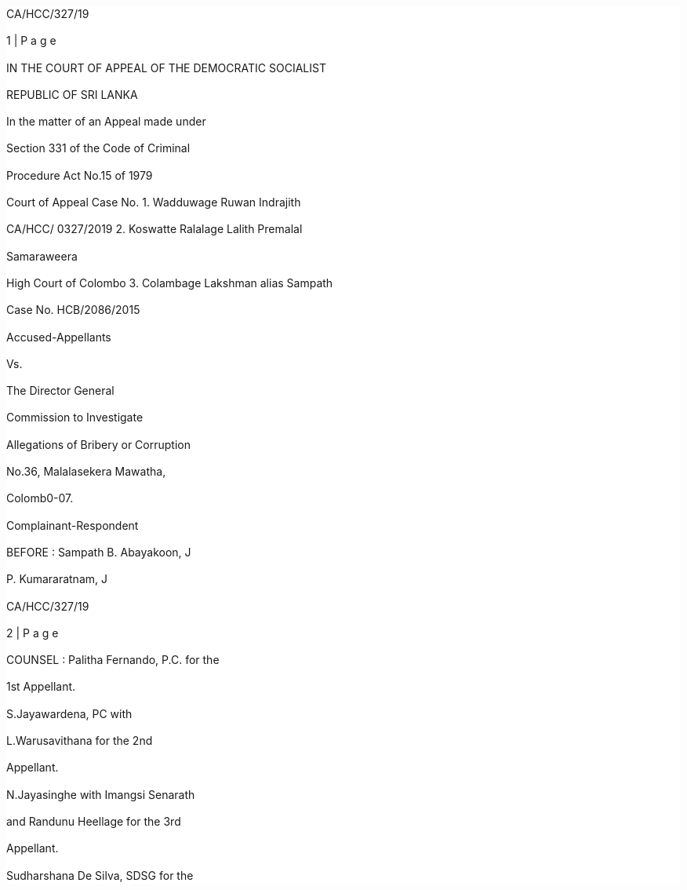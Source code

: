 CA/HCC/327/19

1 | P a g e

IN THE COURT OF APPEAL OF THE DEMOCRATIC SOCIALIST

REPUBLIC OF SRI LANKA

In the matter of an Appeal made under

Section 331 of the Code of Criminal

Procedure Act No.15 of 1979

Court of Appeal Case No. 1. Wadduwage Ruwan Indrajith

CA/HCC/ 0327/2019 2. Koswatte Ralalage Lalith Premalal

Samaraweera

High Court of Colombo 3. Colambage Lakshman alias Sampath

Case No. HCB/2086/2015

Accused-Appellants

Vs.

The Director General

Commission to Investigate

Allegations of Bribery or Corruption

No.36, Malalasekera Mawatha,

Colomb0-07.

Complainant-Respondent

BEFORE : Sampath B. Abayakoon, J

P. Kumararatnam, J

CA/HCC/327/19

2 | P a g e

COUNSEL : Palitha Fernando, P.C. for the

1st Appellant.

S.Jayawardena, PC with

L.Warusavithana for the 2nd

Appellant.

N.Jayasinghe with Imangsi Senarath

and Randunu Heellage for the 3rd

Appellant.

Sudharshana De Silva, SDSG for the
